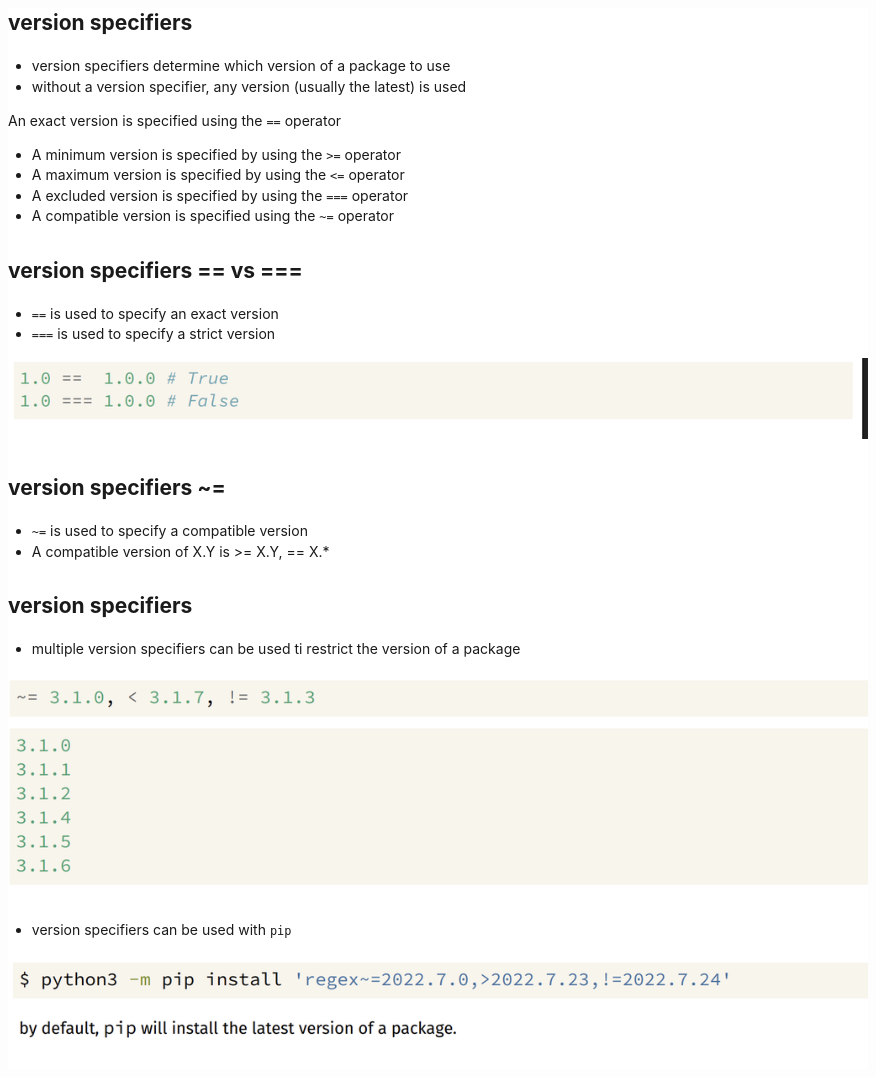 ## version specifiers
- version specifiers determine which version of a package to use
- without a version specifier, any version (usually the latest) is used

An exact version is specified using the `==` operator
- A minimum version is specified by using the `>=` operator
- A maximum version is specified by using the `<=` operator
- A excluded version is specified by using the `===` operator
- A compatible version is specified using the `~=` operator

## version specifiers == vs ===
- `==` is used to specify an exact version
- `===` is used to specify a strict version

![alt text](image-134.png)

## version specifiers ~=

- `~=` is used to specify a compatible version
- A compatible version of X.Y is >= X.Y, == X.*

## version specifiers
- multiple version specifiers can be used ti restrict the version of a package

![alt text](image-135.png)

- version specifiers can be used with `pip`

![alt text](image-136.png)
